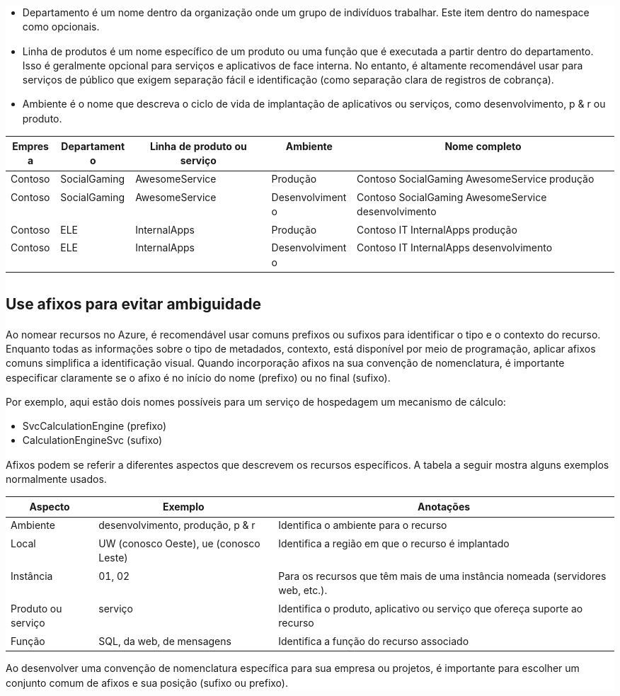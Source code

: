 - Departamento é um nome dentro da organização onde um grupo de indivíduos trabalhar. Este item dentro do namespace como opcionais.

- Linha de produtos é um nome específico de um produto ou uma função que é executada a partir dentro do departamento.
Isso é geralmente opcional para serviços e aplicativos de face interna. No entanto, é altamente recomendável usar para serviços de público que exigem separação fácil e identificação (como separação clara de registros de cobrança).

- Ambiente é o nome que descreva o ciclo de vida de implantação de aplicativos ou serviços, como desenvolvimento, p & r ou produto.

| Empresa | Departamento | Linha de produto ou serviço | Ambiente | Nome completo  |
----------| ---------- | ----------------------- | ----------- | ---------- |
| Contoso | SocialGaming | AwesomeService | Produção | Contoso SocialGaming AwesomeService produção |
| Contoso | SocialGaming | AwesomeService | Desenvolvimento | Contoso SocialGaming AwesomeService desenvolvimento |
| Contoso | ELE | InternalApps | Produção | Contoso IT InternalApps produção |
| Contoso | ELE | InternalApps | Desenvolvimento | Contoso IT InternalApps desenvolvimento |



## <a name="use-affixes-to-avoid-ambiguity"></a>Use afixos para evitar ambiguidade

Ao nomear recursos no Azure, é recomendável usar comuns prefixos ou sufixos para identificar o tipo e o contexto do recurso.  Enquanto todas as informações sobre o tipo de metadados, contexto, está disponível por meio de programação, aplicar afixos comuns simplifica a identificação visual.  Quando incorporação afixos na sua convenção de nomenclatura, é importante especificar claramente se o afixo é no início do nome (prefixo) ou no final (sufixo).  

Por exemplo, aqui estão dois nomes possíveis para um serviço de hospedagem um mecanismo de cálculo:

- SvcCalculationEngine (prefixo)
- CalculationEngineSvc (sufixo)

Afixos podem se referir a diferentes aspectos que descrevem os recursos específicos. A tabela a seguir mostra alguns exemplos normalmente usados.

| Aspecto | Exemplo | Anotações |
| ------ | ------- | ----- |
| Ambiente | desenvolvimento, produção, p & r | Identifica o ambiente para o recurso |
| Local | UW (conosco Oeste), ue (conosco Leste) | Identifica a região em que o recurso é implantado |
| Instância | 01, 02 | Para os recursos que têm mais de uma instância nomeada (servidores web, etc.). |
| Produto ou serviço | serviço | Identifica o produto, aplicativo ou serviço que ofereça suporte ao recurso |
| Função | SQL, da web, de mensagens | Identifica a função do recurso associado |

Ao desenvolver uma convenção de nomenclatura específica para sua empresa ou projetos, é importante para escolher um conjunto comum de afixos e sua posição (sufixo ou prefixo).
